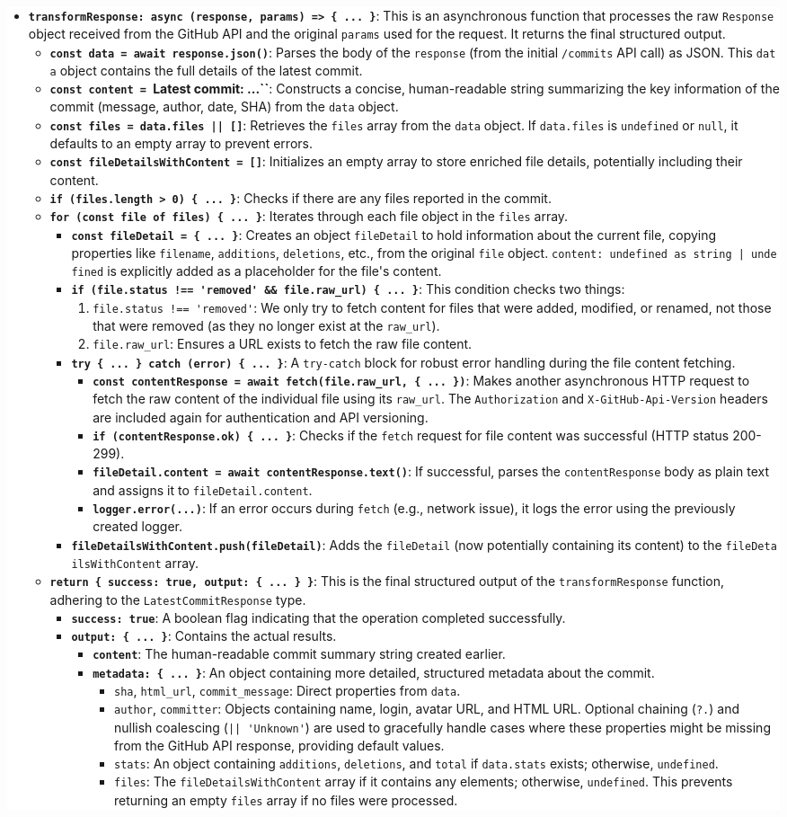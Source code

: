 *   **`transformResponse: async (response, params) => { ... }`**: This is an asynchronous function that processes the raw `Response` object received from the GitHub API and the original `params` used for the request. It returns the final structured output.
    *   **`const data = await response.json()`**: Parses the body of the `response` (from the initial `/commits` API call) as JSON. This `data` object contains the full details of the latest commit.
    *   **`const content = `Latest commit: ...``**: Constructs a concise, human-readable string summarizing the key information of the commit (message, author, date, SHA) from the `data` object.
    *   **`const files = data.files || []`**: Retrieves the `files` array from the `data` object. If `data.files` is `undefined` or `null`, it defaults to an empty array to prevent errors.
    *   **`const fileDetailsWithContent = []`**: Initializes an empty array to store enriched file details, potentially including their content.
    *   **`if (files.length > 0) { ... }`**: Checks if there are any files reported in the commit.
    *   **`for (const file of files) { ... }`**: Iterates through each file object in the `files` array.
        *   **`const fileDetail = { ... }`**: Creates an object `fileDetail` to hold information about the current file, copying properties like `filename`, `additions`, `deletions`, etc., from the original `file` object. `content: undefined as string | undefined` is explicitly added as a placeholder for the file's content.
        *   **`if (file.status !== 'removed' && file.raw_url) { ... }`**: This condition checks two things:
            1.  `file.status !== 'removed'`: We only try to fetch content for files that were added, modified, or renamed, not those that were removed (as they no longer exist at the `raw_url`).
            2.  `file.raw_url`: Ensures a URL exists to fetch the raw file content.
        *   **`try { ... } catch (error) { ... }`**: A `try-catch` block for robust error handling during the file content fetching.
            *   **`const contentResponse = await fetch(file.raw_url, { ... })`**: Makes another asynchronous HTTP request to fetch the raw content of the individual file using its `raw_url`. The `Authorization` and `X-GitHub-Api-Version` headers are included again for authentication and API versioning.
            *   **`if (contentResponse.ok) { ... }`**: Checks if the `fetch` request for file content was successful (HTTP status 200-299).
            *   **`fileDetail.content = await contentResponse.text()`**: If successful, parses the `contentResponse` body as plain text and assigns it to `fileDetail.content`.
            *   **`logger.error(...)`**: If an error occurs during `fetch` (e.g., network issue), it logs the error using the previously created logger.
        *   **`fileDetailsWithContent.push(fileDetail)`**: Adds the `fileDetail` (now potentially containing its content) to the `fileDetailsWithContent` array.
    *   **`return { success: true, output: { ... } }`**: This is the final structured output of the `transformResponse` function, adhering to the `LatestCommitResponse` type.
        *   **`success: true`**: A boolean flag indicating that the operation completed successfully.
        *   **`output: { ... }`**: Contains the actual results.
            *   **`content`**: The human-readable commit summary string created earlier.
            *   **`metadata: { ... }`**: An object containing more detailed, structured metadata about the commit.
                *   `sha`, `html_url`, `commit_message`: Direct properties from `data`.
                *   `author`, `committer`: Objects containing name, login, avatar URL, and HTML URL. Optional chaining (`?.`) and nullish coalescing (`|| 'Unknown'`) are used to gracefully handle cases where these properties might be missing from the GitHub API response, providing default values.
                *   `stats`: An object containing `additions`, `deletions`, and `total` if `data.stats` exists; otherwise, `undefined`.
                *   `files`: The `fileDetailsWithContent` array if it contains any elements; otherwise, `undefined`. This prevents returning an empty `files` array if no files were processed.
